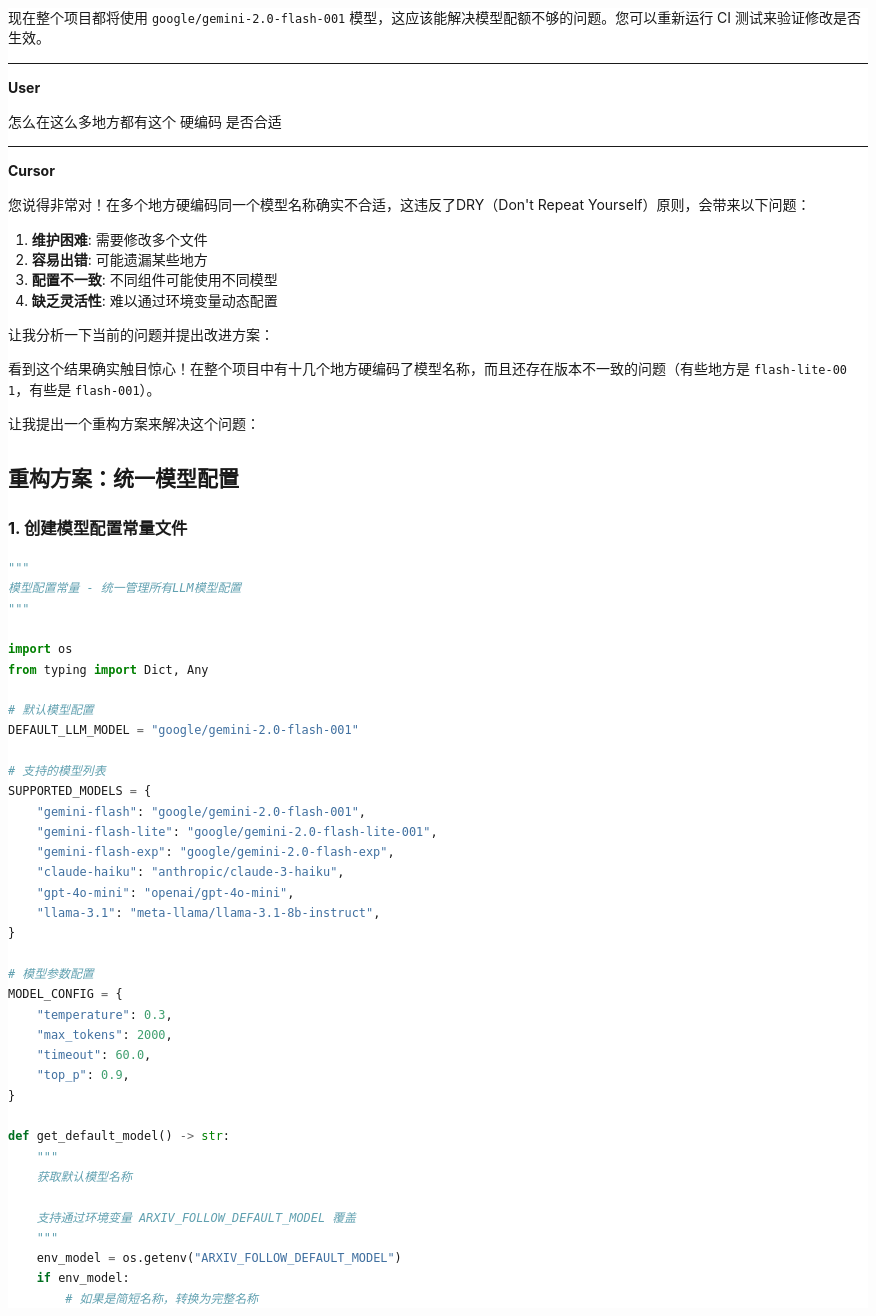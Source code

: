 现在整个项目都将使用 `google/gemini-2.0-flash-001` 模型，这应该能解决模型配额不够的问题。您可以重新运行 CI 测试来验证修改是否生效。

---

**User**

怎么在这么多地方都有这个 硬编码 是否合适

---

**Cursor**

您说得非常对！在多个地方硬编码同一个模型名称确实不合适，这违反了DRY（Don't Repeat Yourself）原则，会带来以下问题：

1. **维护困难**: 需要修改多个文件
2. **容易出错**: 可能遗漏某些地方
3. **配置不一致**: 不同组件可能使用不同模型
4. **缺乏灵活性**: 难以通过环境变量动态配置

让我分析一下当前的问题并提出改进方案：

看到这个结果确实触目惊心！在整个项目中有十几个地方硬编码了模型名称，而且还存在版本不一致的问题（有些地方是 `flash-lite-001`，有些是 `flash-001`）。

让我提出一个重构方案来解决这个问题：

## 重构方案：统一模型配置

### 1. 创建模型配置常量文件

```python
"""
模型配置常量 - 统一管理所有LLM模型配置
"""

import os
from typing import Dict, Any

# 默认模型配置
DEFAULT_LLM_MODEL = "google/gemini-2.0-flash-001"

# 支持的模型列表
SUPPORTED_MODELS = {
    "gemini-flash": "google/gemini-2.0-flash-001",
    "gemini-flash-lite": "google/gemini-2.0-flash-lite-001", 
    "gemini-flash-exp": "google/gemini-2.0-flash-exp",
    "claude-haiku": "anthropic/claude-3-haiku",
    "gpt-4o-mini": "openai/gpt-4o-mini",
    "llama-3.1": "meta-llama/llama-3.1-8b-instruct",
}

# 模型参数配置
MODEL_CONFIG = {
    "temperature": 0.3,
    "max_tokens": 2000,
    "timeout": 60.0,
    "top_p": 0.9,
}

def get_default_model() -> str:
    """
    获取默认模型名称
    
    支持通过环境变量 ARXIV_FOLLOW_DEFAULT_MODEL 覆盖
    """
    env_model = os.getenv("ARXIV_FOLLOW_DEFAULT_MODEL")
    if env_model:
        # 如果是简短名称，转换为完整名称
```